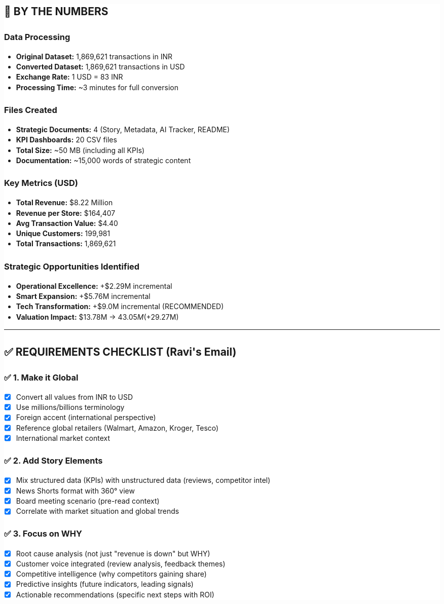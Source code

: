 ## 🔢 BY THE NUMBERS

### Data Processing
- **Original Dataset:** 1,869,621 transactions in INR
- **Converted Dataset:** 1,869,621 transactions in USD
- **Exchange Rate:** 1 USD = 83 INR
- **Processing Time:** ~3 minutes for full conversion

### Files Created
- **Strategic Documents:** 4 (Story, Metadata, AI Tracker, README)
- **KPI Dashboards:** 20 CSV files
- **Total Size:** ~50 MB (including all KPIs)
- **Documentation:** ~15,000 words of strategic content

### Key Metrics (USD)
- **Total Revenue:** $8.22 Million
- **Revenue per Store:** $164,407
- **Avg Transaction Value:** $4.40
- **Unique Customers:** 199,981
- **Total Transactions:** 1,869,621

### Strategic Opportunities Identified
- **Operational Excellence:** +$2.29M incremental
- **Smart Expansion:** +$5.76M incremental
- **Tech Transformation:** +$9.0M incremental (RECOMMENDED)
- **Valuation Impact:** $13.78M → $43.05M (+$29.27M)

---

## ✅ REQUIREMENTS CHECKLIST (Ravi's Email)

### ✅ 1. Make it Global
- [x] Convert all values from INR to USD
- [x] Use millions/billions terminology
- [x] Foreign accent (international perspective)
- [x] Reference global retailers (Walmart, Amazon, Kroger, Tesco)
- [x] International market context

### ✅ 2. Add Story Elements
- [x] Mix structured data (KPIs) with unstructured data (reviews, competitor intel)
- [x] News Shorts format with 360° view
- [x] Board meeting scenario (pre-read context)
- [x] Correlate with market situation and global trends

### ✅ 3. Focus on WHY
- [x] Root cause analysis (not just "revenue is down" but WHY)
- [x] Customer voice integrated (review analysis, feedback themes)
- [x] Competitive intelligence (why competitors gaining share)
- [x] Predictive insights (future indicators, leading signals)
- [x] Actionable recommendations (specific next steps with ROI)
